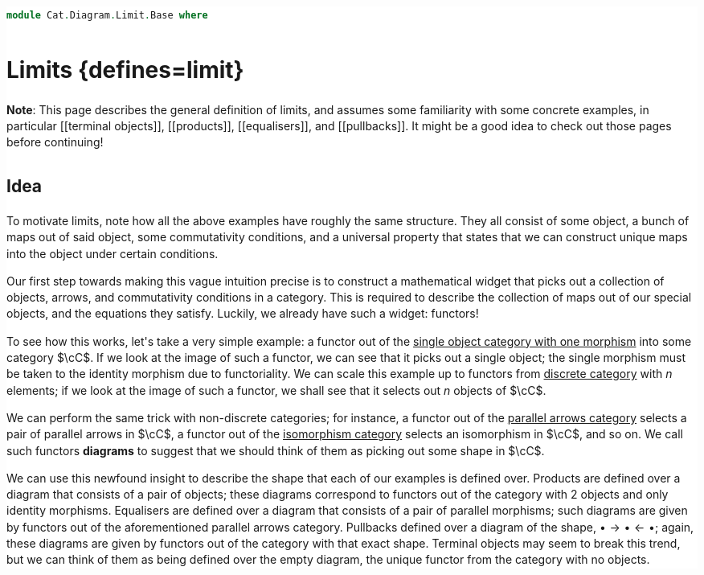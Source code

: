 

```agda
module Cat.Diagram.Limit.Base where
```

# Limits {defines=limit}

**Note**: This page describes the general definition of limits, and
assumes some familiarity with some concrete examples, in particular
[[terminal objects]], [[products]], [[equalisers]], and [[pullbacks]].
It might be a good idea to check out those pages before continuing!

## Idea

To motivate limits, note how all the above examples have roughly the
same structure. They all consist of some object, a bunch of maps out
of said object, some commutativity conditions, and a universal property
that states that we can construct unique maps into the object under
certain conditions.

Our first step towards making this vague intuition precise is to construct
a mathematical widget that picks out a collection of objects, arrows,
and commutativity conditions in a category. This is required to describe
the collection of maps out of our special objects, and the equations
they satisfy. Luckily, we already have such a widget: functors!

To see how this works, let's take a very simple example: a functor out
of the [single object category with one morphism] into some category
$\cC$. If we look at the image of such a functor, we can see that it
picks out a single object; the single morphism must be taken to the
identity morphism due to functoriality. We can scale this example up
to functors from [discrete category] with $n$ elements; if we look at
the image of such a functor, we shall see that it selects out $n$ objects
of $\cC$.

[single object category with one morphism]: Cat.Instances.Shape.Terminal.html
[discrete category]: Cat.Instances.Discrete.html

We can perform the same trick with non-discrete categories; for instance,
a functor out of the [parallel arrows category] selects a pair of
parallel arrows in $\cC$, a functor out of the [isomorphism category]
selects an isomorphism in $\cC$, and so on. We call such functors
**diagrams** to suggest that we should think of them as picking out some
shape in $\cC$.

[parallel arrows category]: Cat.Instances.Shape.Parallel.html
[isomorphism category]: Cat.Instances.Shape.Isomorphism.html

We can use this newfound insight to describe the shape that each of our
examples is defined over. Products are defined over a diagram that
consists of a pair of objects; these diagrams correspond to functors
out of the category with 2 objects and only identity morphisms.
Equalisers are defined over a diagram that consists of a pair of parallel
morphisms; such diagrams are given by functors out of the aforementioned
parallel arrows category. Pullbacks defined over a diagram of the shape,
$\bullet \to \bullet \leftarrow \bullet$; again, these diagrams are
given by functors out of the category with that exact shape. Terminal
objects may seem to break this trend, but we can think of them as
being defined over the empty diagram, the unique functor from
the category with no objects.


[cone]: Cat.Diagram.Limit.Cone.html
[uniqueness of Kan extensions]: Cat.Functor.Kan.Unique.html
[uniqueness of Kan extensions]: Cat.Functor.Kan.Unique.html